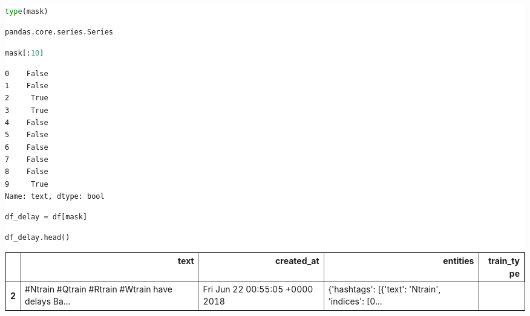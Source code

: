 ```python
type(mask)
```




    pandas.core.series.Series




```python
mask[:10]
```




    0    False
    1    False
    2     True
    3     True
    4    False
    5    False
    6    False
    7    False
    8    False
    9     True
    Name: text, dtype: bool




```python
df_delay = df[mask]
```


```python
df_delay.head()
```




<div>
<style scoped>
    .dataframe tbody tr th:only-of-type {
        vertical-align: middle;
    }

    .dataframe tbody tr th {
        vertical-align: top;
    }

    .dataframe thead th {
        text-align: right;
    }
</style>
<table border="1" class="dataframe">
  <thead>
    <tr style="text-align: right;">
      <th></th>
      <th>text</th>
      <th>created_at</th>
      <th>entities</th>
      <th>train_type</th>
    </tr>
  </thead>
  <tbody>
    <tr>
      <th>2</th>
      <td>#Ntrain #Qtrain #Rtrain #Wtrain have delays Ba...</td>
      <td>Fri Jun 22 00:55:05 +0000 2018</td>
      <td>{'hashtags': [{'text': 'Ntrain', 'indices': [0...</td>